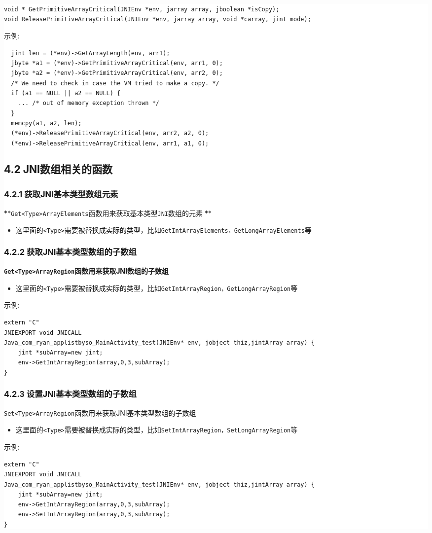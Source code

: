	void * GetPrimitiveArrayCritical(JNIEnv *env, jarray array, jboolean *isCopy); 
	void ReleasePrimitiveArrayCritical(JNIEnv *env, jarray array, void *carray, jint mode);


示例:


	  jint len = (*env)->GetArrayLength(env, arr1);
	  jbyte *a1 = (*env)->GetPrimitiveArrayCritical(env, arr1, 0);
	  jbyte *a2 = (*env)->GetPrimitiveArrayCritical(env, arr2, 0);
	  /* We need to check in case the VM tried to make a copy. */
	  if (a1 == NULL || a2 == NULL) {
	    ... /* out of memory exception thrown */
	  }
	  memcpy(a1, a2, len);
	  (*env)->ReleasePrimitiveArrayCritical(env, arr2, a2, 0);
	  (*env)->ReleasePrimitiveArrayCritical(env, arr1, a1, 0);






## 4.2 JNI数组相关的函数

### 4.2.1 获取JNI基本类型数组元素

**`Get<Type>ArrayElements`函数用来获取基本类型`JNI`数组的元素 **

- 这里面的`<Type>`需要被替换成实际的类型，比如`GetIntArrayElements，GetLongArrayElements`等




### 4.2.2 获取JNI基本类型数组的子数组

**`Get<Type>ArrayRegion`函数用来获取JNI数组的子数组**

- 这里面的`<Type>`需要被替换成实际的类型，比如`GetIntArrayRegion，GetLongArrayRegion`等

示例:

	extern "C"
	JNIEXPORT void JNICALL
	Java_com_ryan_applistbyso_MainActivity_test(JNIEnv* env, jobject thiz,jintArray array) {
	    jint *subArray=new jint;
	    env->GetIntArrayRegion(array,0,3,subArray);
	}


### 4.2.3  设置JNI基本类型数组的子数组

`Set<Type>ArrayRegion`函数用来获取JNI基本类型数组的子数组

- 这里面的`<Type>`需要被替换成实际的类型，比如`SetIntArrayRegion，SetLongArrayRegion`等

示例:

	extern "C"
	JNIEXPORT void JNICALL
	Java_com_ryan_applistbyso_MainActivity_test(JNIEnv* env, jobject thiz,jintArray array) {
	    jint *subArray=new jint;
	    env->GetIntArrayRegion(array,0,3,subArray);
	    env->SetIntArrayRegion(array,0,3,subArray);
	}
